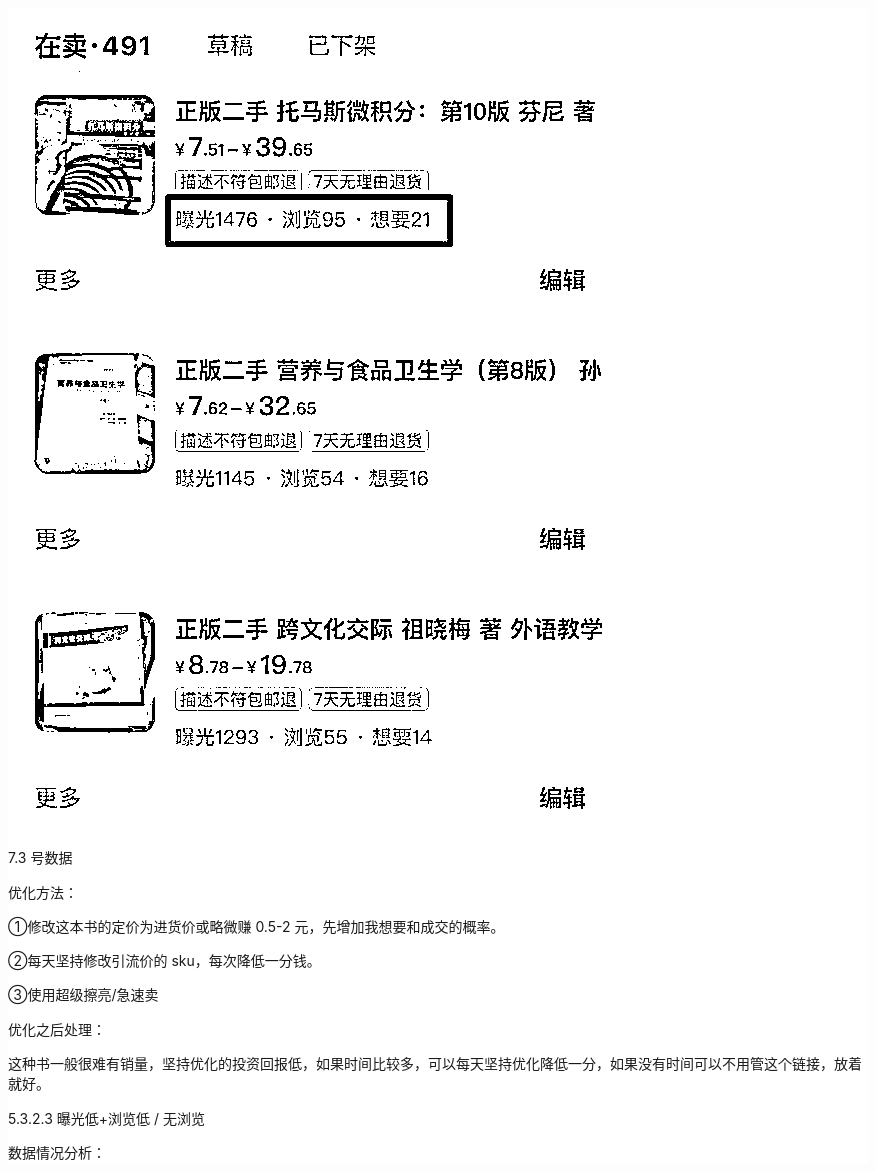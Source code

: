 ![](img/eeef4f06f413f62b4877fc39aebed030.png)

7.3 号数据

优化方法：

①修改这本书的定价为进货价或略微赚 0.5-2 元，先增加我想要和成交的概率。

②每天坚持修改引流价的 sku，每次降低一分钱。

③使用超级擦亮/急速卖

优化之后处理：

这种书一般很难有销量，坚持优化的投资回报低，如果时间比较多，可以每天坚持优化降低一分，如果没有时间可以不用管这个链接，放着就好。

5.3.2.3 曝光低+浏览低 / 无浏览

数据情况分析：

